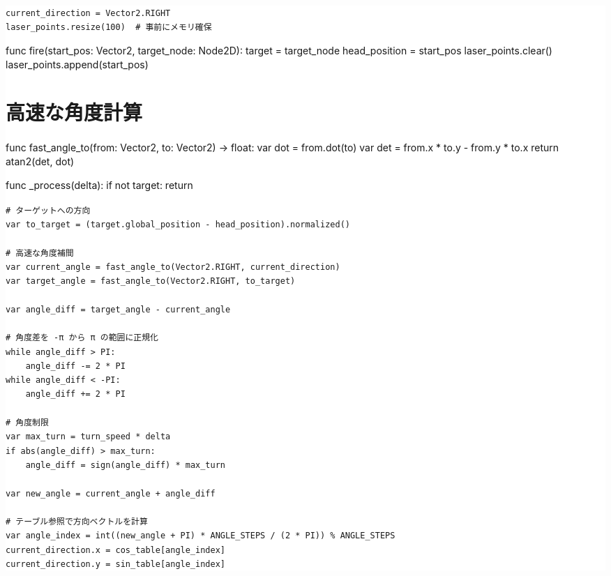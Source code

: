     current_direction = Vector2.RIGHT
    laser_points.resize(100)  # 事前にメモリ確保

func fire(start_pos: Vector2, target_node: Node2D):
    target = target_node
    head_position = start_pos
    laser_points.clear()
    laser_points.append(start_pos)

# 高速な角度計算
func fast_angle_to(from: Vector2, to: Vector2) -> float:
    var dot = from.dot(to)
    var det = from.x * to.y - from.y * to.x
    return atan2(det, dot)

func _process(delta):
    if not target:
        return
    
    # ターゲットへの方向
    var to_target = (target.global_position - head_position).normalized()
    
    # 高速な角度補間
    var current_angle = fast_angle_to(Vector2.RIGHT, current_direction)
    var target_angle = fast_angle_to(Vector2.RIGHT, to_target)
    
    var angle_diff = target_angle - current_angle
    
    # 角度差を -π から π の範囲に正規化
    while angle_diff > PI:
        angle_diff -= 2 * PI
    while angle_diff < -PI:
        angle_diff += 2 * PI
    
    # 角度制限
    var max_turn = turn_speed * delta
    if abs(angle_diff) > max_turn:
        angle_diff = sign(angle_diff) * max_turn
    
    var new_angle = current_angle + angle_diff
    
    # テーブル参照で方向ベクトルを計算
    var angle_index = int((new_angle + PI) * ANGLE_STEPS / (2 * PI)) % ANGLE_STEPS
    current_direction.x = cos_table[angle_index]
    current_direction.y = sin_table[angle_index]
    